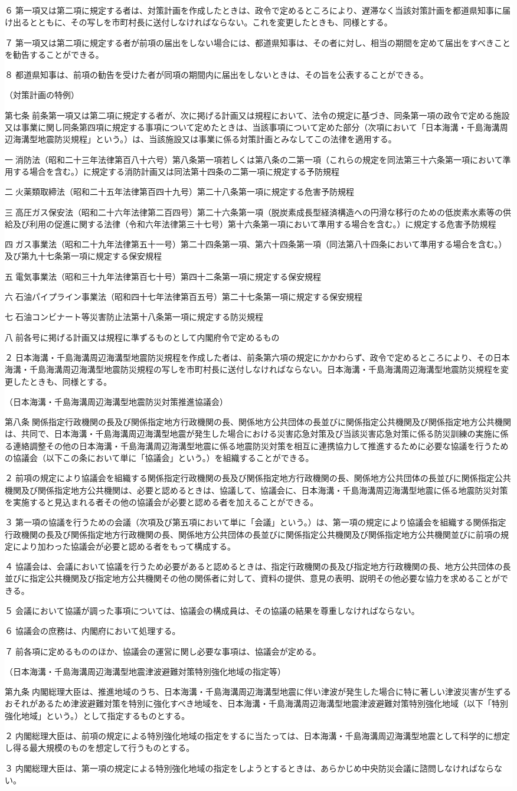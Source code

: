 ６ 第一項又は第二項に規定する者は、対策計画を作成したときは、政令で定めるところにより、遅滞なく当該対策計画を都道県知事に届け出るとともに、その写しを市町村長に送付しなければならない。これを変更したときも、同様とする。

７ 第一項又は第二項に規定する者が前項の届出をしない場合には、都道県知事は、その者に対し、相当の期間を定めて届出をすべきことを勧告することができる。

８ 都道県知事は、前項の勧告を受けた者が同項の期間内に届出をしないときは、その旨を公表することができる。

（対策計画の特例）

第七条 前条第一項又は第二項に規定する者が、次に掲げる計画又は規程において、法令の規定に基づき、同条第一項の政令で定める施設又は事業に関し同条第四項に規定する事項について定めたときは、当該事項について定めた部分（次項において「日本海溝・千島海溝周辺海溝型地震防災規程」という。）は、当該施設又は事業に係る対策計画とみなしてこの法律を適用する。

一 消防法（昭和二十三年法律第百八十六号）第八条第一項若しくは第八条の二第一項（これらの規定を同法第三十六条第一項において準用する場合を含む。）に規定する消防計画又は同法第十四条の二第一項に規定する予防規程

二 火薬類取締法（昭和二十五年法律第百四十九号）第二十八条第一項に規定する危害予防規程

三 高圧ガス保安法（昭和二十六年法律第二百四号）第二十六条第一項（脱炭素成長型経済構造への円滑な移行のための低炭素水素等の供給及び利用の促進に関する法律（令和六年法律第三十七号）第十六条第一項において準用する場合を含む。）に規定する危害予防規程

四 ガス事業法（昭和二十九年法律第五十一号）第二十四条第一項、第六十四条第一項（同法第八十四条において準用する場合を含む。）及び第九十七条第一項に規定する保安規程

五 電気事業法（昭和三十九年法律第百七十号）第四十二条第一項に規定する保安規程

六 石油パイプライン事業法（昭和四十七年法律第百五号）第二十七条第一項に規定する保安規程

七 石油コンビナート等災害防止法第十八条第一項に規定する防災規程

八 前各号に掲げる計画又は規程に準ずるものとして内閣府令で定めるもの

２ 日本海溝・千島海溝周辺海溝型地震防災規程を作成した者は、前条第六項の規定にかかわらず、政令で定めるところにより、その日本海溝・千島海溝周辺海溝型地震防災規程の写しを市町村長に送付しなければならない。日本海溝・千島海溝周辺海溝型地震防災規程を変更したときも、同様とする。

（日本海溝・千島海溝周辺海溝型地震防災対策推進協議会）

第八条 関係指定行政機関の長及び関係指定地方行政機関の長、関係地方公共団体の長並びに関係指定公共機関及び関係指定地方公共機関は、共同で、日本海溝・千島海溝周辺海溝型地震が発生した場合における災害応急対策及び当該災害応急対策に係る防災訓練の実施に係る連絡調整その他の日本海溝・千島海溝周辺海溝型地震に係る地震防災対策を相互に連携協力して推進するために必要な協議を行うための協議会（以下この条において単に「協議会」という。）を組織することができる。

２ 前項の規定により協議会を組織する関係指定行政機関の長及び関係指定地方行政機関の長、関係地方公共団体の長並びに関係指定公共機関及び関係指定地方公共機関は、必要と認めるときは、協議して、協議会に、日本海溝・千島海溝周辺海溝型地震に係る地震防災対策を実施すると見込まれる者その他の協議会が必要と認める者を加えることができる。

３ 第一項の協議を行うための会議（次項及び第五項において単に「会議」という。）は、第一項の規定により協議会を組織する関係指定行政機関の長及び関係指定地方行政機関の長、関係地方公共団体の長並びに関係指定公共機関及び関係指定地方公共機関並びに前項の規定により加わった協議会が必要と認める者をもって構成する。

４ 協議会は、会議において協議を行うため必要があると認めるときは、指定行政機関の長及び指定地方行政機関の長、地方公共団体の長並びに指定公共機関及び指定地方公共機関その他の関係者に対して、資料の提供、意見の表明、説明その他必要な協力を求めることができる。

５ 会議において協議が調った事項については、協議会の構成員は、その協議の結果を尊重しなければならない。

６ 協議会の庶務は、内閣府において処理する。

７ 前各項に定めるもののほか、協議会の運営に関し必要な事項は、協議会が定める。

（日本海溝・千島海溝周辺海溝型地震津波避難対策特別強化地域の指定等）

第九条 内閣総理大臣は、推進地域のうち、日本海溝・千島海溝周辺海溝型地震に伴い津波が発生した場合に特に著しい津波災害が生ずるおそれがあるため津波避難対策を特別に強化すべき地域を、日本海溝・千島海溝周辺海溝型地震津波避難対策特別強化地域（以下「特別強化地域」という。）として指定するものとする。

２ 内閣総理大臣は、前項の規定による特別強化地域の指定をするに当たっては、日本海溝・千島海溝周辺海溝型地震として科学的に想定し得る最大規模のものを想定して行うものとする。

３ 内閣総理大臣は、第一項の規定による特別強化地域の指定をしようとするときは、あらかじめ中央防災会議に諮問しなければならない。

